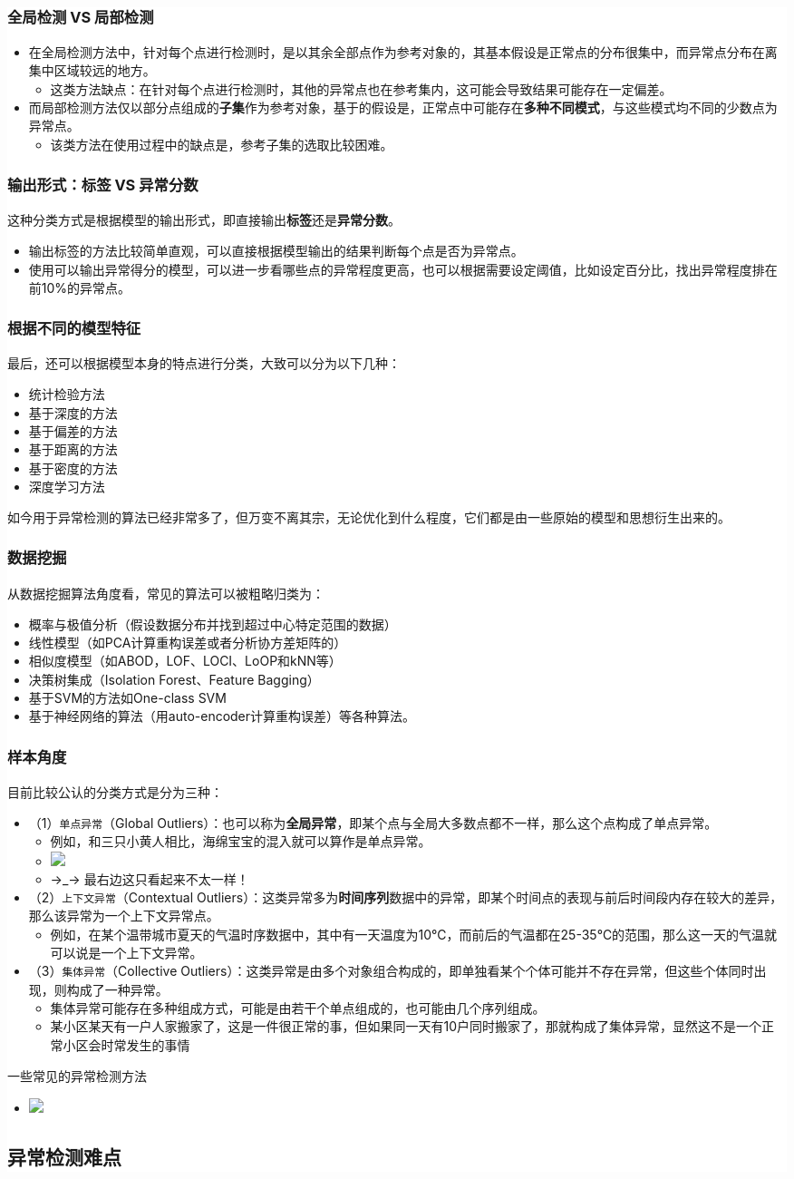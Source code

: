 ### 全局检测 VS 局部检测

- 在全局检测方法中，针对每个点进行检测时，是以其余全部点作为参考对象的，其基本假设是正常点的分布很集中，而异常点分布在离集中区域较远的地方。
  - 这类方法缺点：在针对每个点进行检测时，其他的异常点也在参考集内，这可能会导致结果可能存在一定偏差。
- 而局部检测方法仅以部分点组成的**子集**作为参考对象，基于的假设是，正常点中可能存在**多种不同模式**，与这些模式均不同的少数点为异常点。
  - 该类方法在使用过程中的缺点是，参考子集的选取比较困难。

### 输出形式：标签 VS 异常分数

这种分类方式是根据模型的输出形式，即直接输出**标签**还是**异常分数**。
- 输出标签的方法比较简单直观，可以直接根据模型输出的结果判断每个点是否为异常点。
- 使用可以输出异常得分的模型，可以进一步看哪些点的异常程度更高，也可以根据需要设定阈值，比如设定百分比，找出异常程度排在前10%的异常点。

### 根据不同的模型特征

最后，还可以根据模型本身的特点进行分类，大致可以分为以下几种：
- 统计检验方法
- 基于深度的方法
- 基于偏差的方法
- 基于距离的方法
- 基于密度的方法
- 深度学习方法

如今用于异常检测的算法已经非常多了，但万变不离其宗，无论优化到什么程度，它们都是由一些原始的模型和思想衍生出来的。

### 数据挖掘

从数据挖掘算法角度看，常见的算法可以被粗略归类为：
- 概率与极值分析（假设数据分布并找到超过中心特定范围的数据）
- 线性模型（如PCA计算重构误差或者分析协方差矩阵的）
- 相似度模型（如ABOD，LOF、LOCI、LoOP和kNN等）
- 决策树集成（Isolation Forest、Feature Bagging）
- 基于SVM的方法如One-class SVM
- 基于神经网络的算法（用auto-encoder计算重构误差）等各种算法。

### 样本角度

目前比较公认的分类方式是分为三种：
- （1）`单点异常`（Global Outliers）：也可以称为**全局异常**，即某个点与全局大多数点都不一样，那么这个点构成了单点异常。
  - 例如，和三只小黄人相比，海绵宝宝的混入就可以算作是单点异常。
  - <img src="https://picx.zhimg.com/50/v2-7c39422478a01528dda6d48b6e8f77db_720w.jpg?source=1940ef5c" data-caption="" data-size="normal" data-rawwidth="720" data-rawheight="194" class="origin_image zh-lightbox-thumb" width="720" data-original="https://picx.zhimg.com/v2-7c39422478a01528dda6d48b6e8f77db_r.jpg?source=1940ef5c"/>
  - →_→ 最右边这只看起来不太一样！
- （2）`上下文异常`（Contextual Outliers）：这类异常多为**时间序列**数据中的异常，即某个时间点的表现与前后时间段内存在较大的差异，那么该异常为一个上下文异常点。
  - 例如，在某个温带城市夏天的气温时序数据中，其中有一天温度为10℃，而前后的气温都在25-35℃的范围，那么这一天的气温就可以说是一个上下文异常。
- （3）`集体异常`（Collective Outliers）：这类异常是由多个对象组合构成的，即单独看某个个体可能并不存在异常，但这些个体同时出现，则构成了一种异常。
  - 集体异常可能存在多种组成方式，可能是由若干个单点组成的，也可能由几个序列组成。
  - 某小区某天有一户人家搬家了，这是一件很正常的事，但如果同一天有10户同时搬家了，那就构成了集体异常，显然这不是一个正常小区会时常发生的事情

一些常见的异常检测方法
-  ![](https://pic3.zhimg.com/80/v2-8d7aafacc594570b545ad68c8363309e_1440w.jpg)

## 异常检测难点
